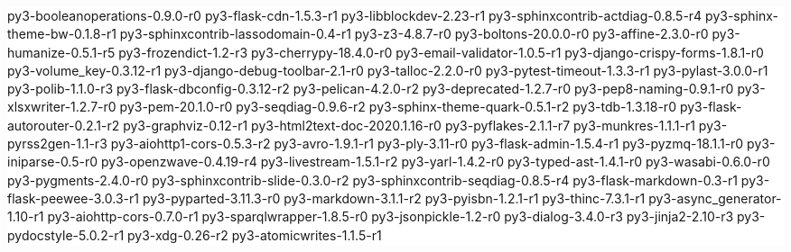 py3-booleanoperations-0.9.0-r0
py3-flask-cdn-1.5.3-r1
py3-libblockdev-2.23-r1
py3-sphinxcontrib-actdiag-0.8.5-r4
py3-sphinx-theme-bw-0.1.8-r1
py3-sphinxcontrib-lassodomain-0.4-r1
py3-z3-4.8.7-r0
py3-boltons-20.0.0-r0
py3-affine-2.3.0-r0
py3-humanize-0.5.1-r5
py3-frozendict-1.2-r3
py3-cherrypy-18.4.0-r0
py3-email-validator-1.0.5-r1
py3-django-crispy-forms-1.8.1-r0
py3-volume_key-0.3.12-r1
py3-django-debug-toolbar-2.1-r0
py3-talloc-2.2.0-r0
py3-pytest-timeout-1.3.3-r1
py3-pylast-3.0.0-r1
py3-polib-1.1.0-r3
py3-flask-dbconfig-0.3.12-r2
py3-pelican-4.2.0-r2
py3-deprecated-1.2.7-r0
py3-pep8-naming-0.9.1-r0
py3-xlsxwriter-1.2.7-r0
py3-pem-20.1.0-r0
py3-seqdiag-0.9.6-r2
py3-sphinx-theme-quark-0.5.1-r2
py3-tdb-1.3.18-r0
py3-flask-autorouter-0.2.1-r2
py3-graphviz-0.12-r1
py3-html2text-doc-2020.1.16-r0
py3-pyflakes-2.1.1-r7
py3-munkres-1.1.1-r1
py3-pyrss2gen-1.1-r3
py3-aiohttp1-cors-0.5.3-r2
py3-avro-1.9.1-r1
py3-ply-3.11-r0
py3-flask-admin-1.5.4-r1
py3-pyzmq-18.1.1-r0
py3-iniparse-0.5-r0
py3-openzwave-0.4.19-r4
py3-livestream-1.5.1-r2
py3-yarl-1.4.2-r0
py3-typed-ast-1.4.1-r0
py3-wasabi-0.6.0-r0
py3-pygments-2.4.0-r0
py3-sphinxcontrib-slide-0.3.0-r2
py3-sphinxcontrib-seqdiag-0.8.5-r4
py3-flask-markdown-0.3-r1
py3-flask-peewee-3.0.3-r1
py3-pyparted-3.11.3-r0
py3-markdown-3.1.1-r2
py3-pyisbn-1.2.1-r1
py3-thinc-7.3.1-r1
py3-async_generator-1.10-r1
py3-aiohttp-cors-0.7.0-r1
py3-sparqlwrapper-1.8.5-r0
py3-jsonpickle-1.2-r0
py3-dialog-3.4.0-r3
py3-jinja2-2.10-r3
py3-pydocstyle-5.0.2-r1
py3-xdg-0.26-r2
py3-atomicwrites-1.1.5-r1